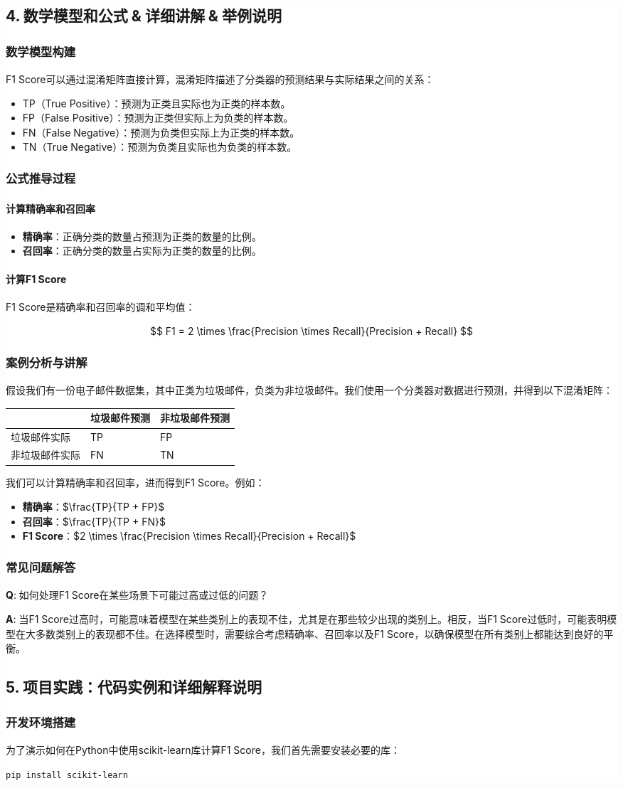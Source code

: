 ## 4. 数学模型和公式 & 详细讲解 & 举例说明

### 数学模型构建

F1 Score可以通过混淆矩阵直接计算，混淆矩阵描述了分类器的预测结果与实际结果之间的关系：

- TP（True Positive）：预测为正类且实际也为正类的样本数。
- FP（False Positive）：预测为正类但实际上为负类的样本数。
- FN（False Negative）：预测为负类但实际上为正类的样本数。
- TN（True Negative）：预测为负类且实际也为负类的样本数。

### 公式推导过程

#### 计算精确率和召回率

- **精确率**：正确分类的数量占预测为正类的数量的比例。
- **召回率**：正确分类的数量占实际为正类的数量的比例。

#### 计算F1 Score

F1 Score是精确率和召回率的调和平均值：

$$ F1 = 2 \times \frac{Precision \times Recall}{Precision + Recall} $$

### 案例分析与讲解

假设我们有一份电子邮件数据集，其中正类为垃圾邮件，负类为非垃圾邮件。我们使用一个分类器对数据进行预测，并得到以下混淆矩阵：

|         | 垃圾邮件预测 | 非垃圾邮件预测 |
|---------|--------------|----------------|
| 垃圾邮件实际 | TP           | FP             |
| 非垃圾邮件实际 | FN           | TN             |

我们可以计算精确率和召回率，进而得到F1 Score。例如：

- **精确率**：$\frac{TP}{TP + FP}$
- **召回率**：$\frac{TP}{TP + FN}$
- **F1 Score**：$2 \times \frac{Precision \times Recall}{Precision + Recall}$

### 常见问题解答

**Q**: 如何处理F1 Score在某些场景下可能过高或过低的问题？

**A**: 当F1 Score过高时，可能意味着模型在某些类别上的表现不佳，尤其是在那些较少出现的类别上。相反，当F1 Score过低时，可能表明模型在大多数类别上的表现都不佳。在选择模型时，需要综合考虑精确率、召回率以及F1 Score，以确保模型在所有类别上都能达到良好的平衡。

## 5. 项目实践：代码实例和详细解释说明

### 开发环境搭建

为了演示如何在Python中使用scikit-learn库计算F1 Score，我们首先需要安装必要的库：

```bash
pip install scikit-learn
```
